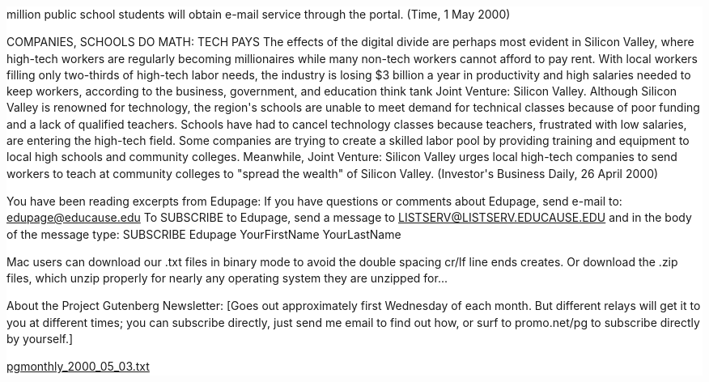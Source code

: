 million public school students will obtain e-mail service through
the portal. (Time, 1 May 2000)

COMPANIES, SCHOOLS DO MATH: TECH PAYS
The effects of the digital divide are perhaps most evident in
Silicon Valley, where high-tech workers are regularly becoming
millionaires while many non-tech workers cannot afford to pay
rent.  With local workers filling only two-thirds of high-tech
labor needs, the industry is losing $3 billion a year in
productivity and high salaries needed to keep workers, according
to the business, government, and education think tank Joint
Venture: Silicon Valley.  Although Silicon Valley is renowned for
technology, the region's schools are unable to meet demand for
technical classes because of poor funding and a lack of qualified
teachers.  Schools have had to cancel technology classes because
teachers, frustrated with low salaries, are entering the
high-tech field.  Some companies are trying to create a skilled
labor pool by providing training and equipment to local high
schools and community colleges.  Meanwhile, Joint Venture:
Silicon Valley urges local high-tech companies to send workers to
teach at community colleges to "spread the wealth" of Silicon
Valley. (Investor's Business Daily, 26 April 2000)

You have been reading excerpts from Edupage:
If you have questions or comments about Edupage,
send e-mail to: edupage@educause.edu
To SUBSCRIBE to Edupage, send a message to
LISTSERV@LISTSERV.EDUCAUSE.EDU
and in the body of the message type:
SUBSCRIBE Edupage YourFirstName YourLastName



Mac users can download our .txt files in binary mode
to avoid the double spacing cr/lf line ends creates.
Or download the .zip files, which unzip properly for
nearly any operating system they are unzipped for...


About the Project Gutenberg Newsletter:
[Goes out approximately first Wednesday of each month.  But
different relays will get it to you at different times; you
can subscribe directly, just send me email to find out how,
or surf to promo.net/pg to subscribe directly by yourself.]







</pre>

<a href="/nl_archives/1989-2000/pgmonthly_2000_05_03.txt" target="_blank" rel="nofollow">pgmonthly_2000_05_03.txt</a>
